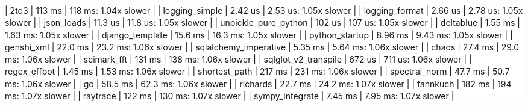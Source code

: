 | 2to3                             | 113 ms                                                                                                              | 118 ms: 1.04x slower                                                                                                      |
| logging_simple                   | 2.42 us                                                                                                             | 2.53 us: 1.05x slower                                                                                                     |
| logging_format                   | 2.66 us                                                                                                             | 2.78 us: 1.05x slower                                                                                                     |
| json_loads                       | 11.3 us                                                                                                             | 11.8 us: 1.05x slower                                                                                                     |
| unpickle_pure_python             | 102 us                                                                                                              | 107 us: 1.05x slower                                                                                                      |
| deltablue                        | 1.55 ms                                                                                                             | 1.63 ms: 1.05x slower                                                                                                     |
| django_template                  | 15.6 ms                                                                                                             | 16.3 ms: 1.05x slower                                                                                                     |
| python_startup                   | 8.96 ms                                                                                                             | 9.43 ms: 1.05x slower                                                                                                     |
| genshi_xml                       | 22.0 ms                                                                                                             | 23.2 ms: 1.06x slower                                                                                                     |
| sqlalchemy_imperative            | 5.35 ms                                                                                                             | 5.64 ms: 1.06x slower                                                                                                     |
| chaos                            | 27.4 ms                                                                                                             | 29.0 ms: 1.06x slower                                                                                                     |
| scimark_fft                      | 131 ms                                                                                                              | 138 ms: 1.06x slower                                                                                                      |
| sqlglot_v2_transpile             | 672 us                                                                                                              | 711 us: 1.06x slower                                                                                                      |
| regex_effbot                     | 1.45 ms                                                                                                             | 1.53 ms: 1.06x slower                                                                                                     |
| shortest_path                    | 217 ms                                                                                                              | 231 ms: 1.06x slower                                                                                                      |
| spectral_norm                    | 47.7 ms                                                                                                             | 50.7 ms: 1.06x slower                                                                                                     |
| go                               | 58.5 ms                                                                                                             | 62.3 ms: 1.06x slower                                                                                                     |
| richards                         | 22.7 ms                                                                                                             | 24.2 ms: 1.07x slower                                                                                                     |
| fannkuch                         | 182 ms                                                                                                              | 194 ms: 1.07x slower                                                                                                      |
| raytrace                         | 122 ms                                                                                                              | 130 ms: 1.07x slower                                                                                                      |
| sympy_integrate                  | 7.45 ms                                                                                                             | 7.95 ms: 1.07x slower                                                                                                     |